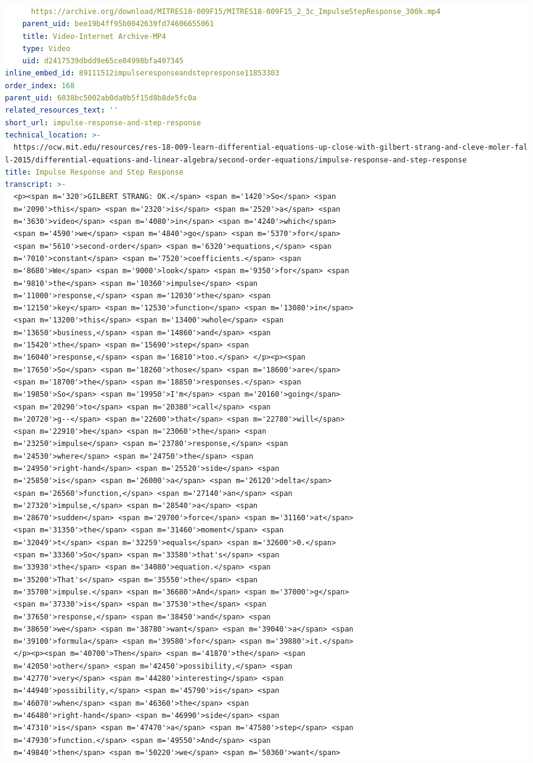 ```yaml
      https://archive.org/download/MITRES18-009F15/MITRES18-009F15_2_3c_ImpulseStepResponse_300k.mp4
    parent_uid: bee19b4ff95b0042639fd74606655061
    title: Video-Internet Archive-MP4
    type: Video
    uid: d2417539dbdd9e65ce04998bfa407345
inline_embed_id: 89111512impulseresponseandstepresponse11853303
order_index: 168
parent_uid: 6038bc5002ab0da0b5f15d8b8de5fc0a
related_resources_text: ''
short_url: impulse-response-and-step-response
technical_location: >-
  https://ocw.mit.edu/resources/res-18-009-learn-differential-equations-up-close-with-gilbert-strang-and-cleve-moler-fall-2015/differential-equations-and-linear-algebra/second-order-equations/impulse-response-and-step-response
title: Impulse Response and Step Response
transcript: >-
  <p><span m='320'>GILBERT STRANG: OK.</span> <span m='1420'>So</span> <span
  m='2090'>this</span> <span m='2320'>is</span> <span m='2520'>a</span> <span
  m='3630'>video</span> <span m='4080'>in</span> <span m='4240'>which</span>
  <span m='4590'>we</span> <span m='4840'>go</span> <span m='5370'>for</span>
  <span m='5610'>second-order</span> <span m='6320'>equations,</span> <span
  m='7010'>constant</span> <span m='7520'>coefficients.</span> <span
  m='8680'>We</span> <span m='9000'>look</span> <span m='9350'>for</span> <span
  m='9810'>the</span> <span m='10360'>impulse</span> <span
  m='11000'>response,</span> <span m='12030'>the</span> <span
  m='12150'>key</span> <span m='12530'>function</span> <span m='13080'>in</span>
  <span m='13200'>this</span> <span m='13400'>whole</span> <span
  m='13650'>business,</span> <span m='14860'>and</span> <span
  m='15420'>the</span> <span m='15690'>step</span> <span
  m='16040'>response,</span> <span m='16810'>too.</span> </p><p><span
  m='17650'>So</span> <span m='18260'>those</span> <span m='18600'>are</span>
  <span m='18700'>the</span> <span m='18850'>responses.</span> <span
  m='19850'>So</span> <span m='19950'>I'm</span> <span m='20160'>going</span>
  <span m='20290'>to</span> <span m='20380'>call</span> <span
  m='20720'>g--</span> <span m='22600'>that</span> <span m='22780'>will</span>
  <span m='22910'>be</span> <span m='23060'>the</span> <span
  m='23250'>impulse</span> <span m='23780'>response,</span> <span
  m='24530'>where</span> <span m='24750'>the</span> <span
  m='24950'>right-hand</span> <span m='25520'>side</span> <span
  m='25850'>is</span> <span m='26000'>a</span> <span m='26120'>delta</span>
  <span m='26560'>function,</span> <span m='27140'>an</span> <span
  m='27320'>impulse,</span> <span m='28540'>a</span> <span
  m='28670'>sudden</span> <span m='29700'>force</span> <span m='31160'>at</span>
  <span m='31350'>the</span> <span m='31460'>moment</span> <span
  m='32049'>t</span> <span m='32259'>equals</span> <span m='32600'>0.</span>
  <span m='33360'>So</span> <span m='33580'>that's</span> <span
  m='33930'>the</span> <span m='34080'>equation.</span> <span
  m='35200'>That's</span> <span m='35550'>the</span> <span
  m='35700'>impulse.</span> <span m='36680'>And</span> <span m='37000'>g</span>
  <span m='37330'>is</span> <span m='37530'>the</span> <span
  m='37650'>response,</span> <span m='38450'>and</span> <span
  m='38650'>we</span> <span m='38780'>want</span> <span m='39040'>a</span> <span
  m='39100'>formula</span> <span m='39580'>for</span> <span m='39880'>it.</span>
  </p><p><span m='40700'>Then</span> <span m='41870'>the</span> <span
  m='42050'>other</span> <span m='42450'>possibility,</span> <span
  m='42770'>very</span> <span m='44280'>interesting</span> <span
  m='44940'>possibility,</span> <span m='45790'>is</span> <span
  m='46070'>when</span> <span m='46360'>the</span> <span
  m='46480'>right-hand</span> <span m='46990'>side</span> <span
  m='47310'>is</span> <span m='47470'>a</span> <span m='47580'>step</span> <span
  m='47930'>function.</span> <span m='49550'>And</span> <span
  m='49840'>then</span> <span m='50220'>we</span> <span m='50360'>want</span>
```